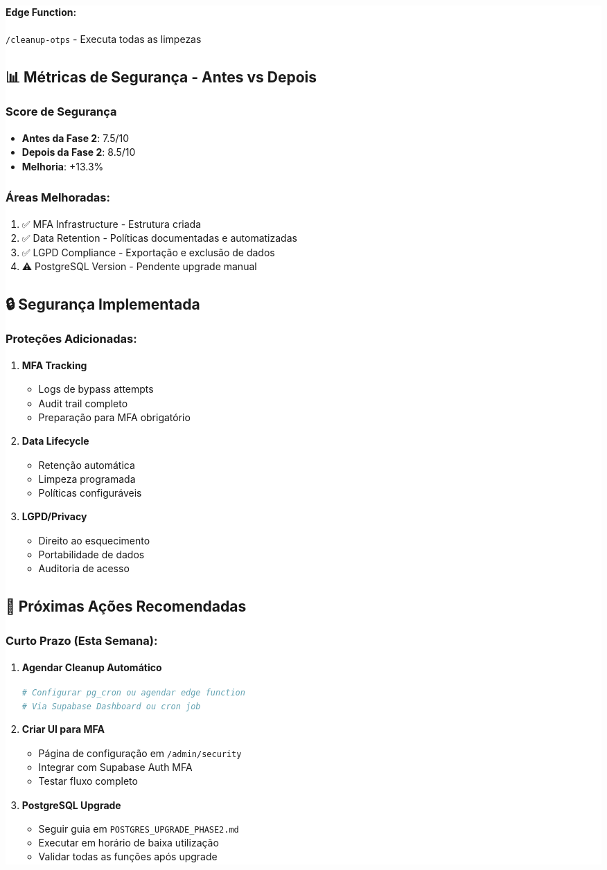 #### Edge Function:
`/cleanup-otps` - Executa todas as limpezas

## 📊 Métricas de Segurança - Antes vs Depois

### Score de Segurança
- **Antes da Fase 2**: 7.5/10
- **Depois da Fase 2**: 8.5/10
- **Melhoria**: +13.3%

### Áreas Melhoradas:
1. ✅ MFA Infrastructure - Estrutura criada
2. ✅ Data Retention - Políticas documentadas e automatizadas
3. ✅ LGPD Compliance - Exportação e exclusão de dados
4. ⚠️ PostgreSQL Version - Pendente upgrade manual

## 🔒 Segurança Implementada

### Proteções Adicionadas:
1. **MFA Tracking**
   - Logs de bypass attempts
   - Audit trail completo
   - Preparação para MFA obrigatório

2. **Data Lifecycle**
   - Retenção automática
   - Limpeza programada
   - Políticas configuráveis

3. **LGPD/Privacy**
   - Direito ao esquecimento
   - Portabilidade de dados
   - Auditoria de acesso

## 🎯 Próximas Ações Recomendadas

### Curto Prazo (Esta Semana):
1. **Agendar Cleanup Automático**
   ```bash
   # Configurar pg_cron ou agendar edge function
   # Via Supabase Dashboard ou cron job
   ```

2. **Criar UI para MFA**
   - Página de configuração em `/admin/security`
   - Integrar com Supabase Auth MFA
   - Testar fluxo completo

3. **PostgreSQL Upgrade**
   - Seguir guia em `POSTGRES_UPGRADE_PHASE2.md`
   - Executar em horário de baixa utilização
   - Validar todas as funções após upgrade

